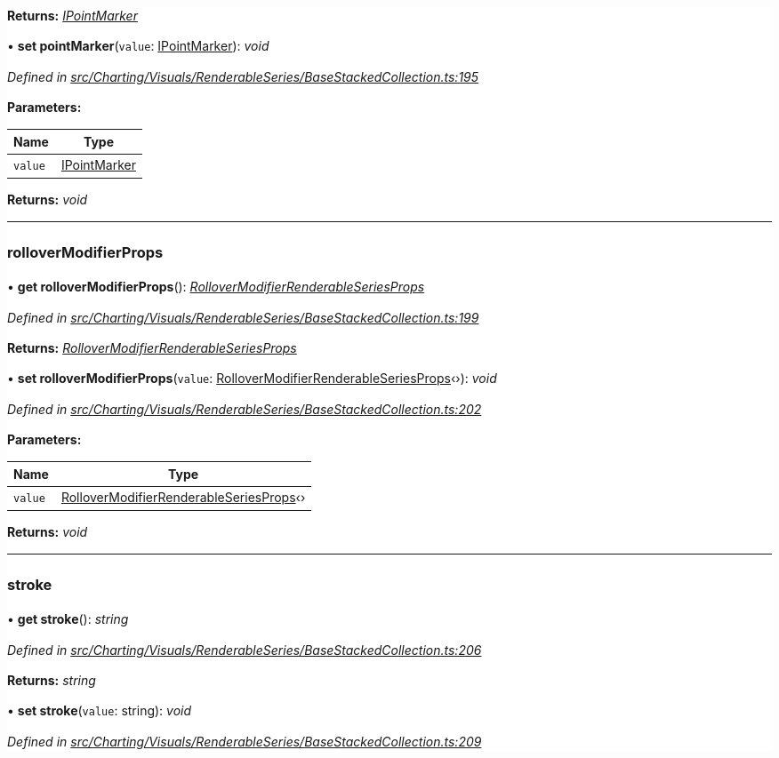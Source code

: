 **Returns:** *[IPointMarker](../interfaces/ipointmarker.md)*

• **set pointMarker**(`value`: [IPointMarker](../interfaces/ipointmarker.md)): *void*

*Defined in [src/Charting/Visuals/RenderableSeries/BaseStackedCollection.ts:195](https://github.com/ABTSoftware/SciChart.Dev/blob/f6fba97af2/Web/src/SciChart/src/Charting/Visuals/RenderableSeries/BaseStackedCollection.ts#L195)*

**Parameters:**

Name | Type |
------ | ------ |
`value` | [IPointMarker](../interfaces/ipointmarker.md) |

**Returns:** *void*

___

###  rolloverModifierProps

• **get rolloverModifierProps**(): *[RolloverModifierRenderableSeriesProps](rollovermodifierrenderableseriesprops.md)*

*Defined in [src/Charting/Visuals/RenderableSeries/BaseStackedCollection.ts:199](https://github.com/ABTSoftware/SciChart.Dev/blob/f6fba97af2/Web/src/SciChart/src/Charting/Visuals/RenderableSeries/BaseStackedCollection.ts#L199)*

**Returns:** *[RolloverModifierRenderableSeriesProps](rollovermodifierrenderableseriesprops.md)*

• **set rolloverModifierProps**(`value`: [RolloverModifierRenderableSeriesProps](rollovermodifierrenderableseriesprops.md)‹›): *void*

*Defined in [src/Charting/Visuals/RenderableSeries/BaseStackedCollection.ts:202](https://github.com/ABTSoftware/SciChart.Dev/blob/f6fba97af2/Web/src/SciChart/src/Charting/Visuals/RenderableSeries/BaseStackedCollection.ts#L202)*

**Parameters:**

Name | Type |
------ | ------ |
`value` | [RolloverModifierRenderableSeriesProps](rollovermodifierrenderableseriesprops.md)‹› |

**Returns:** *void*

___

###  stroke

• **get stroke**(): *string*

*Defined in [src/Charting/Visuals/RenderableSeries/BaseStackedCollection.ts:206](https://github.com/ABTSoftware/SciChart.Dev/blob/f6fba97af2/Web/src/SciChart/src/Charting/Visuals/RenderableSeries/BaseStackedCollection.ts#L206)*

**Returns:** *string*

• **set stroke**(`value`: string): *void*

*Defined in [src/Charting/Visuals/RenderableSeries/BaseStackedCollection.ts:209](https://github.com/ABTSoftware/SciChart.Dev/blob/f6fba97af2/Web/src/SciChart/src/Charting/Visuals/RenderableSeries/BaseStackedCollection.ts#L209)*
